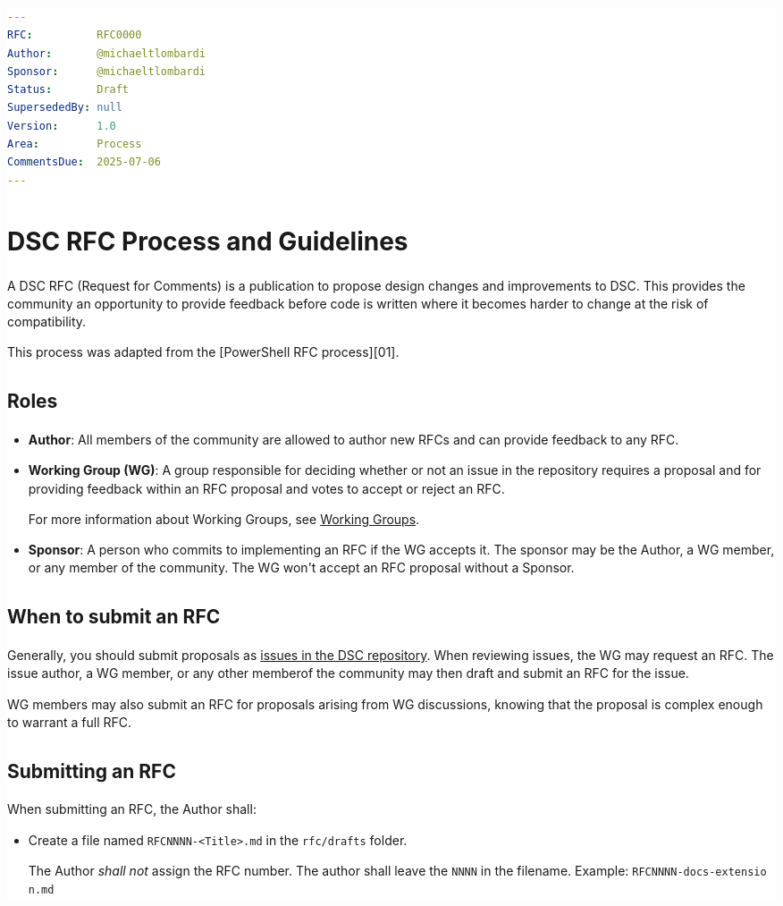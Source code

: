 ```yaml
---
RFC:          RFC0000
Author:       @michaeltlombardi
Sponsor:      @michaeltlombardi
Status:       Draft
SupersededBy: null
Version:      1.0
Area:         Process
CommentsDue:  2025-07-06
---
```


# DSC RFC Process and Guidelines

A DSC RFC (Request for Comments) is a publication to propose design changes and improvements to
DSC. This provides the community an opportunity to provide feedback before code is written where it
becomes harder to change at the risk of compatibility.

This process was adapted from the [PowerShell RFC process][01].

## Roles

- **Author**: All members of the community are allowed to author new RFCs and can provide feedback
  to any RFC.
- **Working Group (WG)**: A group responsible for deciding whether or not an issue in the
  repository requires a proposal and for providing feedback within an RFC proposal and votes to
  accept or reject an RFC.

  For more information about Working Groups, see [Working Groups][02].
- **Sponsor**: A person who commits to implementing an RFC if the WG accepts it. The sponsor may be
  the Author, a WG member, or any member of the community. The WG won't accept an RFC proposal
  without a Sponsor.

## When to submit an RFC

Generally, you should submit proposals as [issues in the DSC repository][03]. When reviewing
issues, the WG may request an RFC. The issue author, a WG member, or any other memberof the
community may then draft and submit an RFC for the issue.

WG members may also submit an RFC for proposals arising from WG discussions, knowing that the
proposal is complex enough to warrant a full RFC.

## Submitting an RFC

When submitting an RFC, the Author shall:

- Create a file named `RFCNNNN-<Title>.md` in the `rfc/drafts` folder.

  The Author _shall not_ assign the RFC number. The author shall leave the `NNNN` in the
  filename. Example: `RFCNNNN-docs-extension.md`


[coc]: ../CODE_OF_CONDUCT.md
[02]: https://github.com/PowerShell/PowerShell/blob/master/docs/community/working-group.md
[03]: https://github.com/PowerShell/DSC/issues/new/choose
[04]: RFCNNNN-New-RFC-Template.md
[05]: 2022-09-27
[06]: https://docs.github.com/en/pull-requests/collaborating-with-pull-requests/proposing-changes-to-your-work-with-pull-requests/about-pull-requests#draft-pull-requests
[07]: readme.md#rfc-history
[08]: https://github.com/powershell/dsc